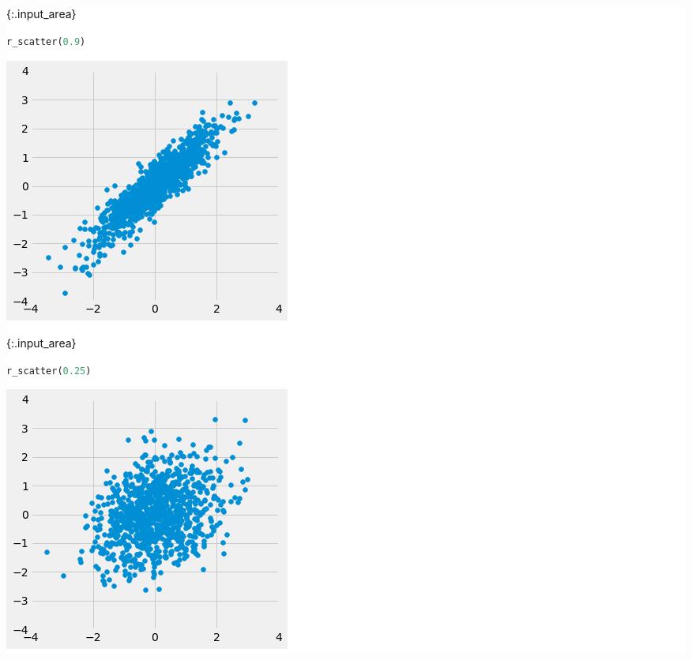 
{:.input_area}
```python
r_scatter(0.9)
```



![png](../../../images/chapters/15/1/Correlation_19_0.png)




{:.input_area}
```python
r_scatter(0.25)
```



![png](../../../images/chapters/15/1/Correlation_20_0.png)


